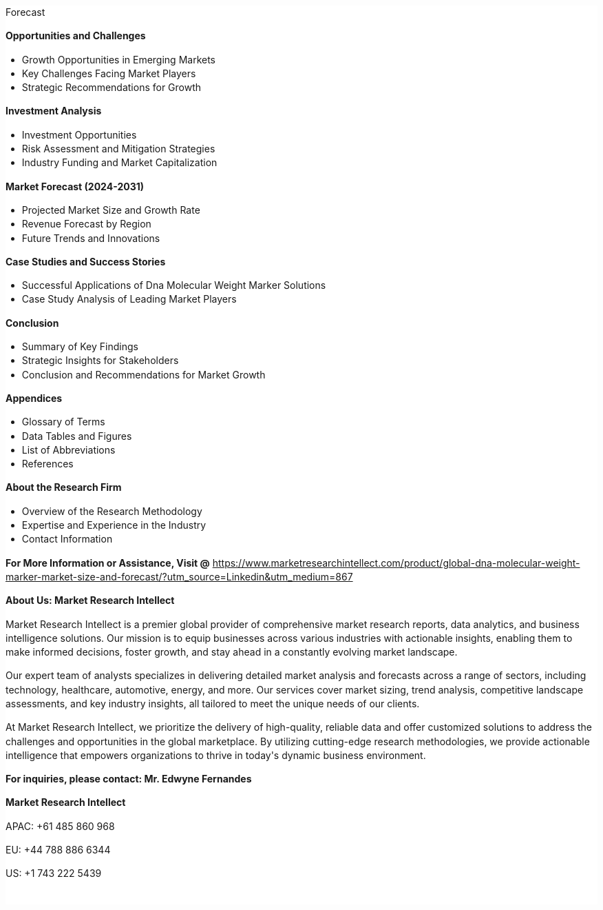 Forecast</li></ul><p><strong>Opportunities and Challenges</strong></p><ul><li>Growth Opportunities in Emerging Markets</li><li>Key Challenges Facing Market Players</li><li>Strategic Recommendations for Growth</li></ul><p><strong>Investment Analysis</strong></p><ul><li>Investment Opportunities</li><li>Risk Assessment and Mitigation Strategies</li><li>Industry Funding and Market Capitalization</li></ul><p><strong>Market Forecast (2024-2031)</strong></p><ul><li>Projected Market Size and Growth Rate</li><li>Revenue Forecast by Region</li><li>Future Trends and Innovations</li></ul><p><strong>Case Studies and Success Stories</strong></p><ul><li>Successful Applications of Dna Molecular Weight Marker Solutions</li><li>Case Study Analysis of Leading Market Players</li></ul><p><strong>Conclusion</strong></p><ul><li>Summary of Key Findings</li><li>Strategic Insights for Stakeholders</li><li>Conclusion and Recommendations for Market Growth</li></ul><p><strong>Appendices</strong></p><ul><li>Glossary of Terms</li><li>Data Tables and Figures</li><li>List of Abbreviations</li><li>References</li></ul><p><strong>About the Research Firm</strong></p><ul><li>Overview of the Research Methodology</li><li>Expertise and Experience in the Industry</li><li>Contact Information</li></ul></div><div class="article-main__content" data-test-id="publishing-text-block"><p><span class="font-[700]"><strong>For More Information or Assistance, Visit @</strong>&nbsp;<a href="https://www.marketresearchintellect.com/product/global-dna-molecular-weight-marker-market-size-and-forecast/?utm_source=Linkedin&utm_medium=867">https://www.marketresearchintellect.com/product/global-dna-molecular-weight-marker-market-size-and-forecast/?utm_source=Linkedin&utm_medium=867</a></span></p><p><strong>About Us: Market Research Intellect</strong></p><p>Market Research Intellect is a premier global provider of comprehensive market research reports, data analytics, and business intelligence solutions. Our mission is to equip businesses across various industries with actionable insights, enabling them to make informed decisions, foster growth, and stay ahead in a constantly evolving market landscape.</p><p>Our expert team of analysts specializes in delivering detailed market analysis and forecasts across a range of sectors, including technology, healthcare, automotive, energy, and more. Our services cover market sizing, trend analysis, competitive landscape assessments, and key industry insights, all tailored to meet the unique needs of our clients.</p><p>At Market Research Intellect, we prioritize the delivery of high-quality, reliable data and offer customized solutions to address the challenges and opportunities in the global marketplace. By utilizing cutting-edge research methodologies, we provide actionable intelligence that empowers organizations to thrive in today's dynamic business environment.</p><p><strong>For inquiries, please contact: Mr. Edwyne Fernandes</strong></p><p><strong>Market Research Intellect</strong></p><p>APAC: +61 485 860 968</p><p>EU: +44 788 886 6344</p><p>US: +1 743 222 5439</p></div><div class="article-main__content" data-test-id="publishing-text-block">&nbsp;</div>